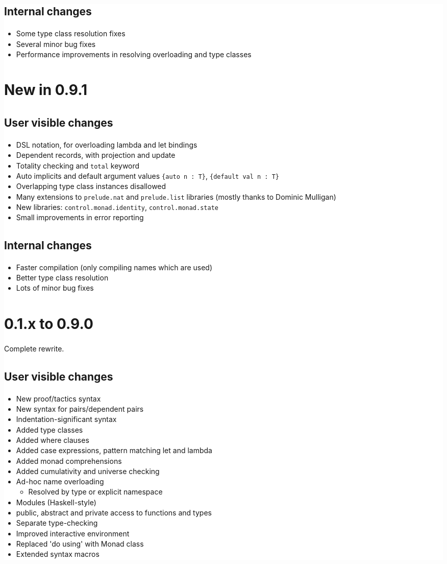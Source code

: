 ## Internal changes

* Some type class resolution fixes
* Several minor bug fixes
* Performance improvements in resolving overloading and type classes

# New in 0.9.1

## User visible changes

* DSL notation, for overloading lambda and let bindings
* Dependent records, with projection and update
* Totality checking and `total` keyword
* Auto implicits and default argument values `{auto n : T}`, `{default val n : T}`
* Overlapping type class instances disallowed
* Many extensions to `prelude.nat` and `prelude.list` libraries (mostly thanks to
  Dominic Mulligan)
* New libraries: `control.monad.identity`, `control.monad.state`
* Small improvements in error reporting

## Internal changes

* Faster compilation (only compiling names which are used)
* Better type class resolution
* Lots of minor bug fixes

# 0.1.x to 0.9.0

Complete rewrite.

## User visible changes

* New proof/tactics syntax
* New syntax for pairs/dependent pairs
* Indentation-significant syntax
* Added type classes
* Added where clauses
* Added case expressions, pattern matching let and lambda
* Added monad comprehensions
* Added cumulativity and universe checking
* Ad-hoc name overloading
  - Resolved by type or explicit namespace
* Modules (Haskell-style)
* public, abstract and private access to functions and types
* Separate type-checking
* Improved interactive environment
* Replaced 'do using' with Monad class
* Extended syntax macros
